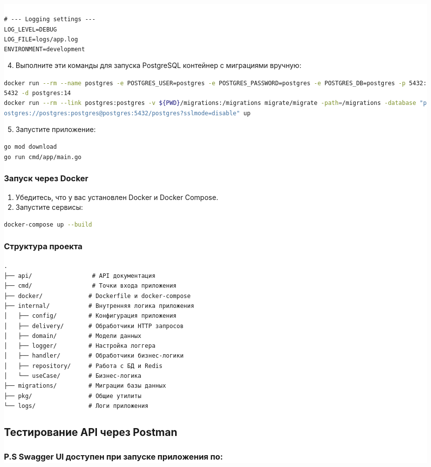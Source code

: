 ```env

# --- Logging settings ---
LOG_LEVEL=DEBUG
LOG_FILE=logs/app.log
ENVIRONMENT=development
```

4. Выполните эти команды для запуска PostgreSQL контейнер с миграциями вручную:

```bash
docker run --rm --name postgres -e POSTGRES_USER=postgres -e POSTGRES_PASSWORD=postgres -e POSTGRES_DB=postgres -p 5432:5432 -d postgres:14
docker run --rm --link postgres:postgres -v ${PWD}/migrations:/migrations migrate/migrate -path=/migrations -database "postgres://postgres:postgres@postgres:5432/postgres?sslmode=disable" up
```

5. Запустите приложение:
```bash
go mod download
go run cmd/app/main.go
```

### Запуск через Docker
1. Убедитесь, что у вас установлен Docker и Docker Compose.
2. Запустите сервисы:
```bash
docker-compose up --build
```

### Структура проекта
```
.
├── api/                 # API документация
├── cmd/                 # Точки входа приложения
├── docker/             # Dockerfile и docker-compose
├── internal/           # Внутренняя логика приложения
│   ├── config/         # Конфигурация приложения
│   ├── delivery/       # Обработчики HTTP запросов
│   ├── domain/         # Модели данных
│   ├── logger/         # Настройка логгера
│   ├── handler/        # Обработчики бизнес-логики
│   ├── repository/     # Работа с БД и Redis
│   └── useCase/        # Бизнес-логика
├── migrations/         # Миграции базы данных
├── pkg/                # Общие утилиты
└── logs/               # Логи приложения
```

## Тестирование API через Postman

### P.S Swagger UI доступен при запуске приложения по:
